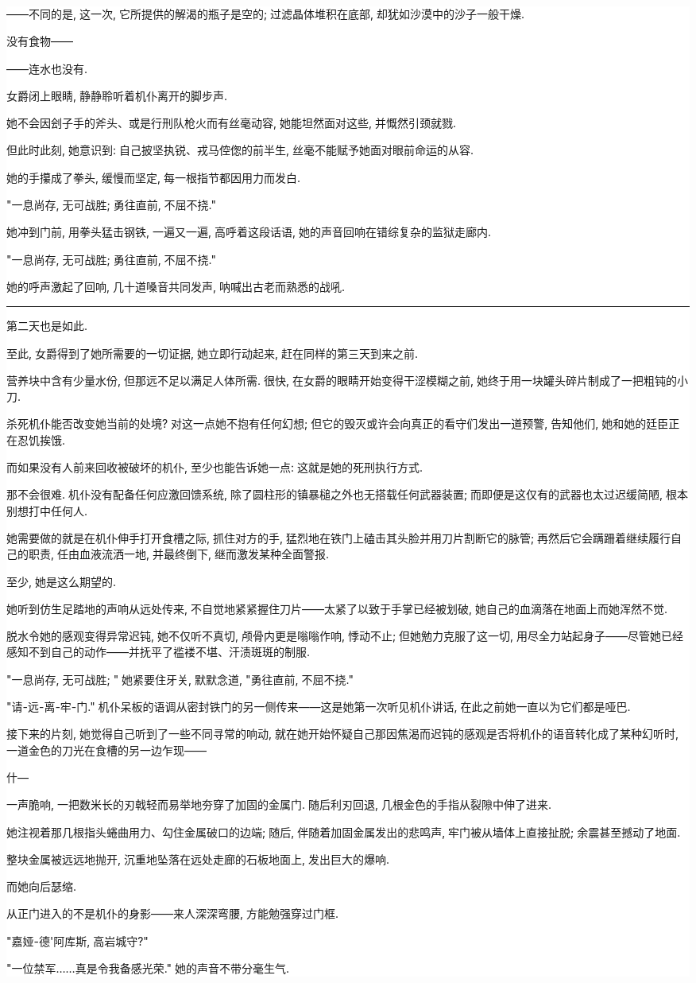 ——不同的是, 这一次, 它所提供的解渴的瓶子是空的; 过滤晶体堆积在底部, 却犹如沙漠中的沙子一般干燥.

没有食物——

——连水也没有.

女爵闭上眼睛, 静静聆听着机仆离开的脚步声.

她不会因刽子手的斧头、或是行刑队枪火而有丝毫动容, 她能坦然面对这些, 并慨然引颈就戮.

但此时此刻, 她意识到: 自己披坚执锐、戎马倥偬的前半生, 丝毫不能赋予她面对眼前命运的从容.

她的手攥成了拳头, 缓慢而坚定, 每一根指节都因用力而发白.

"一息尚存, 无可战胜; 勇往直前, 不屈不挠."

她冲到门前, 用拳头猛击钢铁, 一遍又一遍, 高呼着这段话语, 她的声音回响在错综复杂的监狱走廊内.

"一息尚存, 无可战胜; 勇往直前, 不屈不挠."

她的呼声激起了回响, 几十道嗓音共同发声, 呐喊出古老而熟悉的战吼.

--------

第二天也是如此.

至此, 女爵得到了她所需要的一切证据, 她立即行动起来, 赶在同样的第三天到来之前.

营养块中含有少量水份, 但那远不足以满足人体所需. 很快, 在女爵的眼睛开始变得干涩模糊之前, 她终于用一块罐头碎片制成了一把粗钝的小刀.

杀死机仆能否改变她当前的处境? 对这一点她不抱有任何幻想; 但它的毁灭或许会向真正的看守们发出一道预警, 告知他们, 她和她的廷臣正在忍饥挨饿.

而如果没有人前来回收被破坏的机仆, 至少也能告诉她一点: 这就是她的死刑执行方式.

那不会很难. 机仆没有配备任何应激回馈系统, 除了圆柱形的镇暴槌之外也无搭载任何武器装置; 而即便是这仅有的武器也太过迟缓简陋, 根本别想打中任何人.

她需要做的就是在机仆伸手打开食槽之际, 抓住对方的手, 猛烈地在铁门上磕击其头脸并用刀片割断它的脉管; 再然后它会蹒跚着继续履行自己的职责, 任由血液流洒一地, 并最终倒下, 继而激发某种全面警报.

至少, 她是这么期望的.

她听到仿生足踏地的声响从远处传来, 不自觉地紧紧握住刀片——太紧了以致于手掌已经被划破, 她自己的血滴落在地面上而她浑然不觉.

脱水令她的感观变得异常迟钝, 她不仅听不真切, 颅骨内更是嗡嗡作响, 悸动不止; 但她勉力克服了这一切, 用尽全力站起身子——尽管她已经感知不到自己的动作——并抚平了褴褛不堪、汗渍斑斑的制服.

"一息尚存, 无可战胜; " 她紧要住牙关, 默默念道, "勇往直前, 不屈不挠."

"请-远-离-牢-门." 机仆呆板的语调从密封铁门的另一侧传来——这是她第一次听见机仆讲话, 在此之前她一直以为它们都是哑巴.

接下来的片刻, 她觉得自己听到了一些不同寻常的响动, 就在她开始怀疑自己那因焦渴而迟钝的感观是否将机仆的语音转化成了某种幻听时, 一道金色的刀光在食槽的另一边乍现——

什—

一声脆响, 一把数米长的刃戟轻而易举地夯穿了加固的金属门. 随后利刃回退, 几根金色的手指从裂隙中伸了进来.

她注视着那几根指头蜷曲用力、勾住金属破口的边端; 随后, 伴随着加固金属发出的悲鸣声, 牢门被从墙体上直接扯脱; 余震甚至撼动了地面.

整块金属被远远地抛开, 沉重地坠落在远处走廊的石板地面上, 发出巨大的爆响.

而她向后瑟缩.

从正门进入的不是机仆的身影——来人深深弯腰, 方能勉强穿过门框.

"嘉娅-德'阿库斯, 高岩城守?"

"一位禁军……真是令我备感光荣." 她的声音不带分毫生气.
